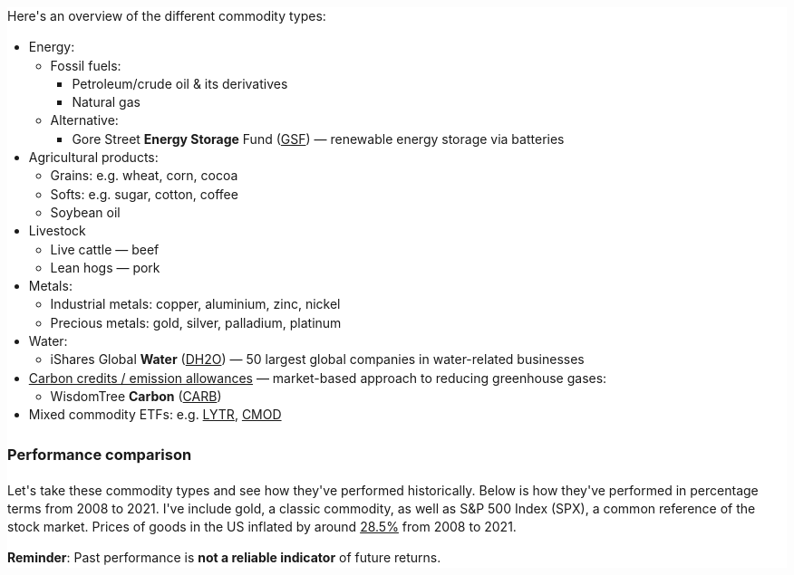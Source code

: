 Here's an overview of the different commodity types:

- Energy:
  - Fossil fuels:
    - Petroleum/crude oil & its derivatives
    - Natural gas
  - Alternative:
    - Gore Street **Energy Storage** Fund ([GSF](https://www.gsenergystoragefund.com/content/about/fund)) &mdash; renewable energy storage via batteries
- Agricultural products:
  - Grains: e.g. wheat, corn, cocoa
  - Softs: e.g. sugar, cotton, coffee
  - Soybean oil
- Livestock
  - Live cattle &mdash; beef
  - Lean hogs &mdash; pork
- Metals:
  - Industrial metals: copper, aluminium, zinc, nickel
  - Precious metals: gold, silver, palladium, platinum
- Water:
  - iShares Global **Water** ([DH2O](https://www.ishares.com/uk/individual/en/products/251913/ishares-global-water-ucits-etf)) &mdash;  50 largest global companies in water-related businesses
- [Carbon credits / emission allowances](https://www.investopedia.com/terms/c/carbon_credit.asp) &mdash; market-based approach to reducing greenhouse gases:
  - WisdomTree **Carbon** ([CARB](https://www.wisdomtree.eu/en-gb/products/ucits-etfs-unleveraged-etps/commodities/wisdomtree-carbon))
- Mixed commodity ETFs: e.g. [LYTR](https://www.lyxoretf.co.uk/en/retail/products/commodities-etf/lyxor-commodities-refinitivcorecommodity-crb-tr-ucits-etf-acc/lu1829218749/usd),
[CMOD](https://etf.invesco.com/gb/private/en/product/invesco-bloomberg-commodity-ucits-etf/trading-information?audienceType=private)

### Performance comparison

Let's take these commodity types and see how they've performed historically.
Below is how they've performed in percentage terms from 2008 to 2021.
I've include gold, a classic commodity, as well as S&P 500 Index (SPX), a common reference of the stock market.
Prices of goods in the US inflated by around [28.5%](https://www.usinflationcalculator.com/) from 2008 to 2021.

<div class="alert alert-info" role="alert">
<i class="fa fa-info-circle" aria-hidden="true"></i> <strong>Reminder</strong>: Past performance is <strong>not a reliable indicator</strong> of future returns.
</div>
